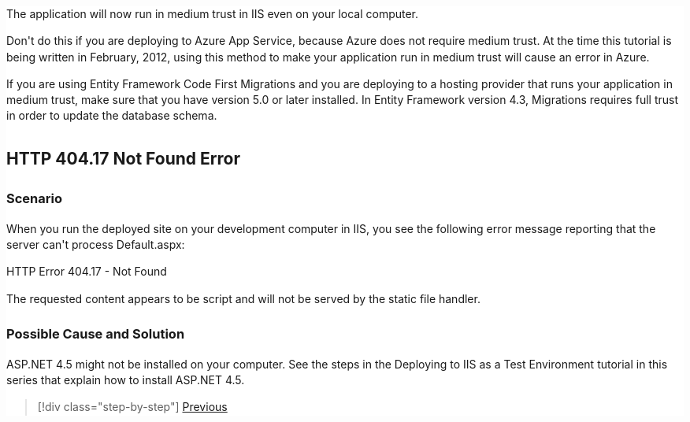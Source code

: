 The application will now run in medium trust in IIS even on your local computer.

Don't do this if you are deploying to Azure App Service, because Azure does not require medium trust. At the time this tutorial is being written in February, 2012, using this method to make your application run in medium trust will cause an error in Azure.

If you are using Entity Framework Code First Migrations and you are deploying to a hosting provider that runs your application in medium trust, make sure that you have version 5.0 or later installed. In Entity Framework version 4.3, Migrations requires full trust in order to update the database schema.

## HTTP 404.17 Not Found Error

### Scenario

When you run the deployed site on your development computer in IIS, you see the following error message reporting that the server can't process Default.aspx:

HTTP Error 404.17 - Not Found

The requested content appears to be script and will not be served by the static file handler.

### Possible Cause and Solution

ASP.NET 4.5 might not be installed on your computer. See the steps in the Deploying to IIS as a Test Environment tutorial in this series that explain how to install ASP.NET 4.5.

>[!div class="step-by-step"] [Previous](deploying-extra-files.md)